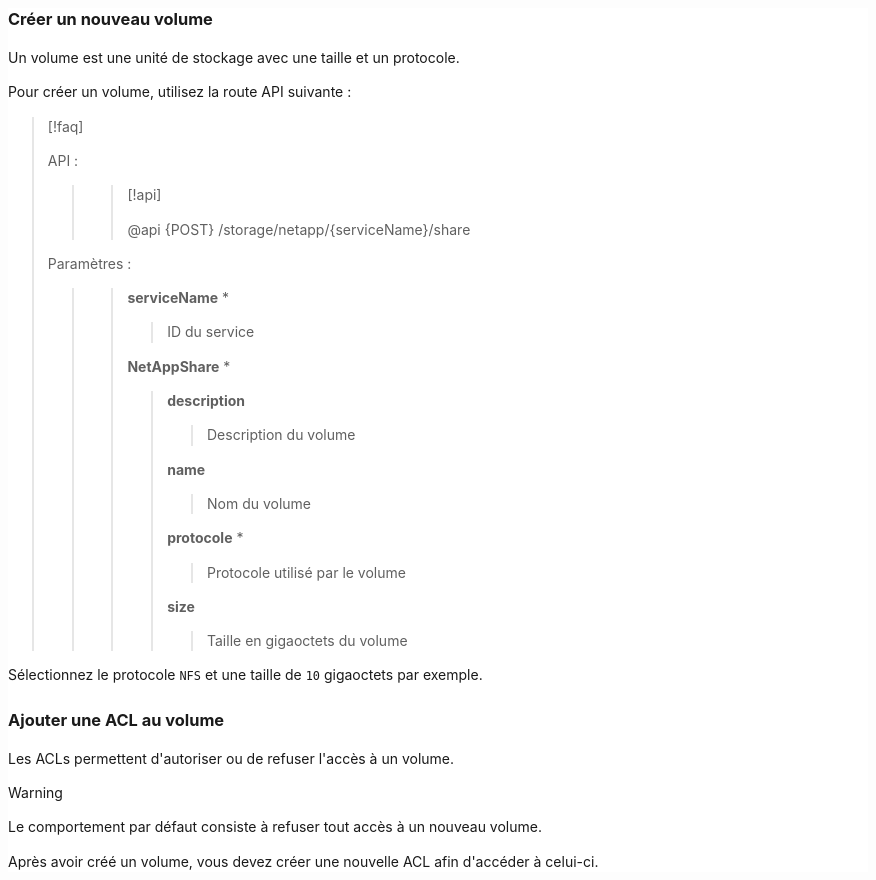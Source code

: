 ### Créer un nouveau volume

Un volume est une unité de stockage avec une taille et un protocole.

Pour créer un volume, utilisez la route API suivante :

> [!faq]
>
> API :
>
>> > [!api]
>> >
>> > @api {POST} /storage/netapp/{serviceName}/share
>> >
>>
>
> Paramètres :
>
>> > **serviceName** *
>> >
>> >> ID du service
>> >
>> > **NetAppShare** *
>> >
>> >> **description**
>> >> 
>> >> > Description du volume
>> >> 
>> >> **name**
>> >> 
>> >> > Nom du volume
>> >>
>> >> **protocole** *
>> >>
>> >> > Protocole utilisé par le volume
>> >>
>> >> **size**
>> >>
>> >> > Taille en gigaoctets du volume
>

Sélectionnez le protocole `NFS` et une taille de `10` gigaoctets par exemple.

### Ajouter une ACL au volume

Les ACLs permettent d'autoriser ou de refuser l'accès à un volume.

> [!warning]
>
> Le comportement par défaut consiste à refuser tout accès à un nouveau volume.
>

Après avoir créé un volume, vous devez créer une nouvelle ACL afin d'accéder à celui-ci.
